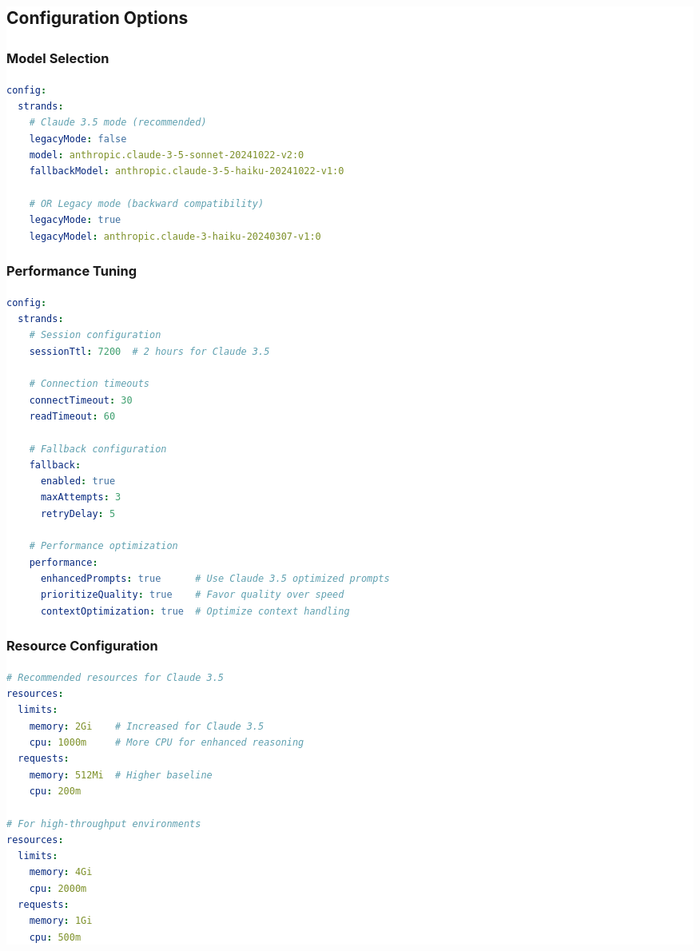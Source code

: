 ## Configuration Options

### Model Selection

```yaml
config:
  strands:
    # Claude 3.5 mode (recommended)
    legacyMode: false
    model: anthropic.claude-3-5-sonnet-20241022-v2:0
    fallbackModel: anthropic.claude-3-5-haiku-20241022-v1:0
    
    # OR Legacy mode (backward compatibility)
    legacyMode: true
    legacyModel: anthropic.claude-3-haiku-20240307-v1:0
```

### Performance Tuning

```yaml
config:
  strands:
    # Session configuration
    sessionTtl: 7200  # 2 hours for Claude 3.5
    
    # Connection timeouts
    connectTimeout: 30
    readTimeout: 60
    
    # Fallback configuration
    fallback:
      enabled: true
      maxAttempts: 3
      retryDelay: 5
    
    # Performance optimization
    performance:
      enhancedPrompts: true      # Use Claude 3.5 optimized prompts
      prioritizeQuality: true    # Favor quality over speed
      contextOptimization: true  # Optimize context handling
```

### Resource Configuration

```yaml
# Recommended resources for Claude 3.5
resources:
  limits:
    memory: 2Gi    # Increased for Claude 3.5
    cpu: 1000m     # More CPU for enhanced reasoning
  requests:
    memory: 512Mi  # Higher baseline
    cpu: 200m

# For high-throughput environments
resources:
  limits:
    memory: 4Gi
    cpu: 2000m
  requests:
    memory: 1Gi
    cpu: 500m
```
